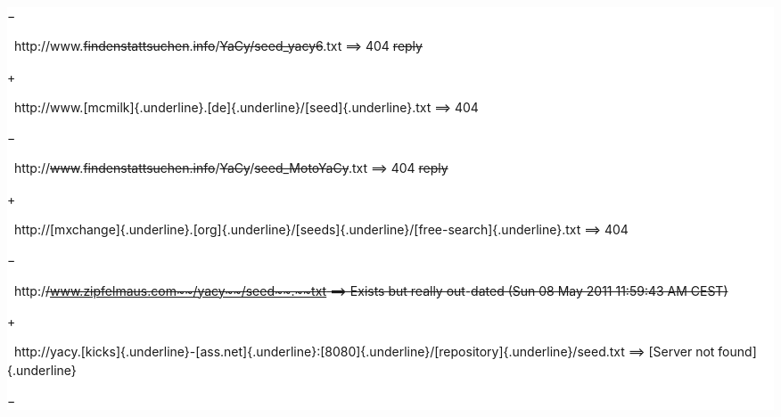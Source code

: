 </div>

−

<div>

  http://www.~~findenstattsuchen~~.~~info~~/~~YaCy/seed\_yacy6~~.txt
==\> 404 ~~reply~~

</div>

\+

<div>

 
http://www.[mcmilk]{.underline}.[de]{.underline}/[seed]{.underline}.txt
==\> 404

</div>

−

<div>

 
http://~~www~~.~~findenstattsuchen.info~~/~~YaCy~~/~~seed\_MotoYaCy~~.txt
==\> 404 ~~reply~~

</div>

\+

<div>

 
http://[mxchange]{.underline}.[org]{.underline}/[seeds]{.underline}/[free-search]{.underline}.txt
==\> 404

</div>

−

<div>

  http:/~~/www.zipfelmaus.com~~/yacy~~/seed~~.~~txt ==\> Exists but
really out~~-~~dated (Sun 08 May 2011 11:59:43 AM CEST)~~

</div>

\+

<div>

 
http://yacy.[kicks]{.underline}-[ass.net]{.underline}:[8080]{.underline}/[repository]{.underline}/seed.txt
==\> [Server not found]{.underline}

</div>

−

<div>
